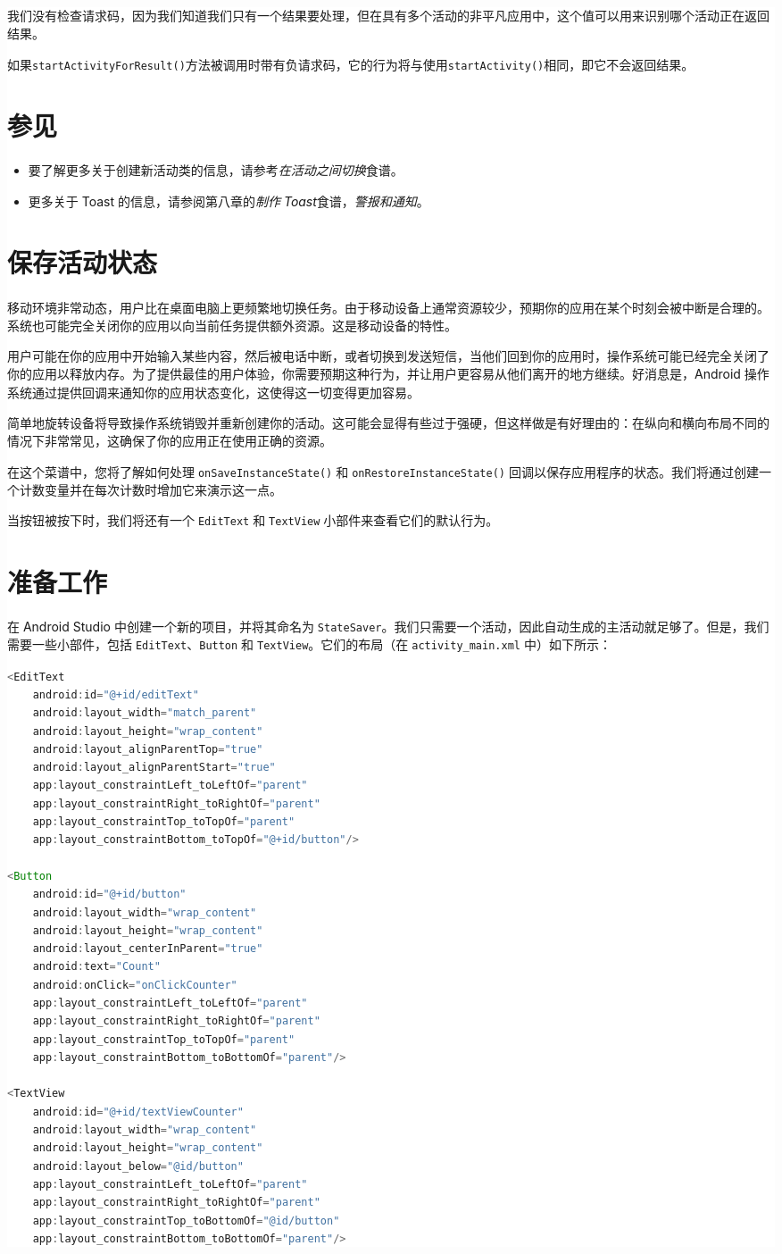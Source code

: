 我们没有检查请求码，因为我们知道我们只有一个结果要处理，但在具有多个活动的非平凡应用中，这个值可以用来识别哪个活动正在返回结果。

如果`startActivityForResult()`方法被调用时带有负请求码，它的行为将与使用`startActivity()`相同，即它不会返回结果。

# 参见

+   要了解更多关于创建新活动类的信息，请参考*在活动之间切换*食谱。

+   更多关于 Toast 的信息，请参阅第八章的*制作 Toast*食谱，*警报和通知*。

# 保存活动状态

移动环境非常动态，用户比在桌面电脑上更频繁地切换任务。由于移动设备上通常资源较少，预期你的应用在某个时刻会被中断是合理的。系统也可能完全关闭你的应用以向当前任务提供额外资源。这是移动设备的特性。

用户可能在你的应用中开始输入某些内容，然后被电话中断，或者切换到发送短信，当他们回到你的应用时，操作系统可能已经完全关闭了你的应用以释放内存。为了提供最佳的用户体验，你需要预期这种行为，并让用户更容易从他们离开的地方继续。好消息是，Android 操作系统通过提供回调来通知你的应用状态变化，这使得这一切变得更加容易。

简单地旋转设备将导致操作系统销毁并重新创建你的活动。这可能会显得有些过于强硬，但这样做是有好理由的：在纵向和横向布局不同的情况下非常常见，这确保了你的应用正在使用正确的资源。

在这个菜谱中，您将了解如何处理 `onSaveInstanceState()` 和 `onRestoreInstanceState()` 回调以保存应用程序的状态。我们将通过创建一个计数变量并在每次计数时增加它来演示这一点。

当按钮被按下时，我们将还有一个 `EditText` 和 `TextView` 小部件来查看它们的默认行为。

# 准备工作

在 Android Studio 中创建一个新的项目，并将其命名为 `StateSaver`。我们只需要一个活动，因此自动生成的主活动就足够了。但是，我们需要一些小部件，包括 `EditText`、`Button` 和 `TextView`。它们的布局（在 `activity_main.xml` 中）如下所示：

```java
<EditText
    android:id="@+id/editText"
    android:layout_width="match_parent"
    android:layout_height="wrap_content"
    android:layout_alignParentTop="true"
    android:layout_alignParentStart="true"
    app:layout_constraintLeft_toLeftOf="parent"
    app:layout_constraintRight_toRightOf="parent"
    app:layout_constraintTop_toTopOf="parent"
    app:layout_constraintBottom_toTopOf="@+id/button"/>

<Button
    android:id="@+id/button"
    android:layout_width="wrap_content"
    android:layout_height="wrap_content"
    android:layout_centerInParent="true"
    android:text="Count"
    android:onClick="onClickCounter"
    app:layout_constraintLeft_toLeftOf="parent"
    app:layout_constraintRight_toRightOf="parent"
    app:layout_constraintTop_toTopOf="parent"
    app:layout_constraintBottom_toBottomOf="parent"/>

<TextView
    android:id="@+id/textViewCounter"
    android:layout_width="wrap_content"
    android:layout_height="wrap_content"
    android:layout_below="@id/button"
    app:layout_constraintLeft_toLeftOf="parent"
    app:layout_constraintRight_toRightOf="parent"
    app:layout_constraintTop_toBottomOf="@id/button"
    app:layout_constraintBottom_toBottomOf="parent"/>
```
